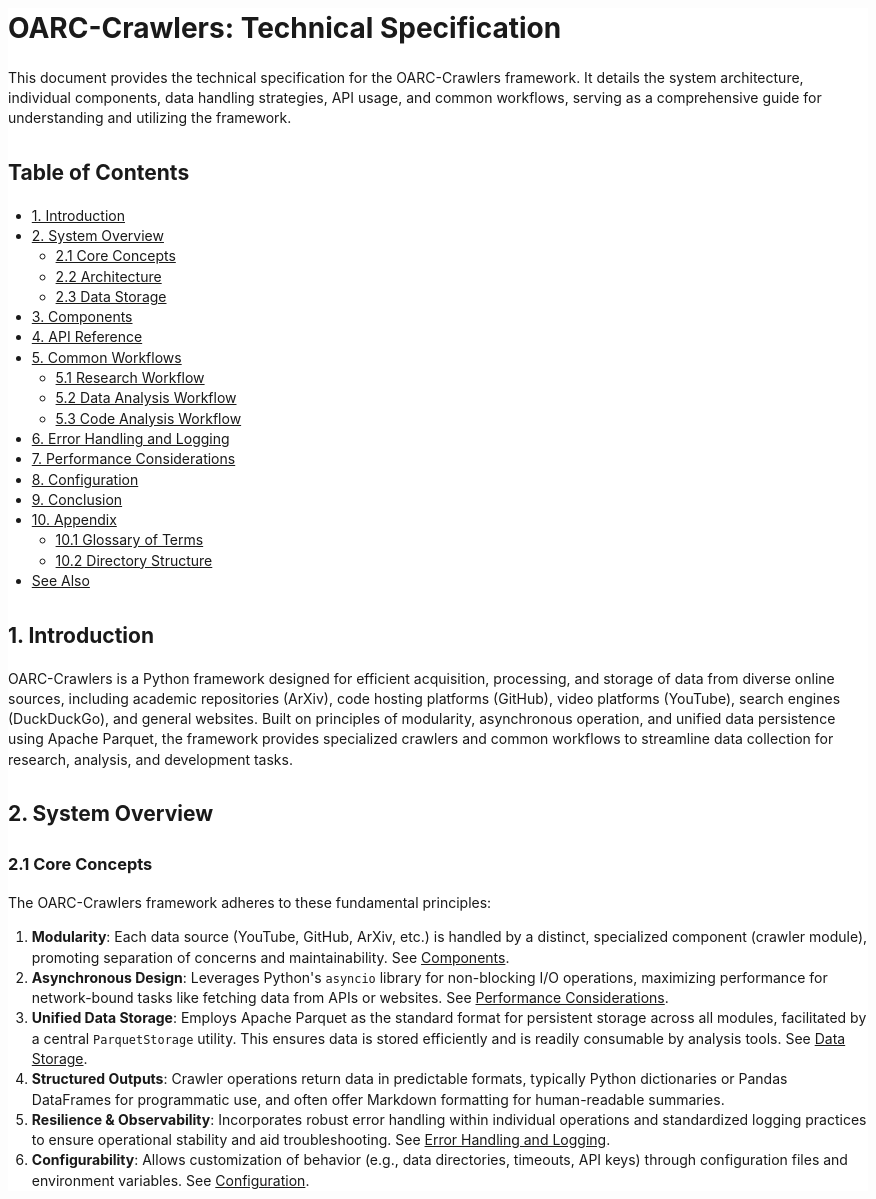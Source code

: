 # OARC-Crawlers: Technical Specification

This document provides the technical specification for the OARC-Crawlers framework. It details the system architecture, individual components, data handling strategies, API usage, and common workflows, serving as a comprehensive guide for understanding and utilizing the framework.

## Table of Contents
- [1. Introduction](#1-introduction)
- [2. System Overview](#2-system-overview)
  - [2.1 Core Concepts](#21-core-concepts)
  - [2.2 Architecture](#22-architecture)
  - [2.3 Data Storage](#23-data-storage)
- [3. Components](#3-components)
- [4. API Reference](#4-api-reference)
- [5. Common Workflows](#5-common-workflows)
  - [5.1 Research Workflow](#51-research-workflow)
  - [5.2 Data Analysis Workflow](#52-data-analysis-workflow)
  - [5.3 Code Analysis Workflow](#53-code-analysis-workflow)
- [6. Error Handling and Logging](#6-error-handling-and-logging)
- [7. Performance Considerations](#7-performance-considerations)
- [8. Configuration](#8-configuration)
- [9. Conclusion](#9-conclusion)
- [10. Appendix](#10-appendix)
  - [10.1 Glossary of Terms](#101-glossary-of-terms)
  - [10.2 Directory Structure](#102-directory-structure)
- [See Also](#see-also)

## 1. Introduction

OARC-Crawlers is a Python framework designed for efficient acquisition, processing, and storage of data from diverse online sources, including academic repositories (ArXiv), code hosting platforms (GitHub), video platforms (YouTube), search engines (DuckDuckGo), and general websites. Built on principles of modularity, asynchronous operation, and unified data persistence using Apache Parquet, the framework provides specialized crawlers and common workflows to streamline data collection for research, analysis, and development tasks.

## 2. System Overview

### 2.1 Core Concepts

The OARC-Crawlers framework adheres to these fundamental principles:

1.  **Modularity**: Each data source (YouTube, GitHub, ArXiv, etc.) is handled by a distinct, specialized component (crawler module), promoting separation of concerns and maintainability. See [Components](#3-components).
2.  **Asynchronous Design**: Leverages Python's `asyncio` library for non-blocking I/O operations, maximizing performance for network-bound tasks like fetching data from APIs or websites. See [Performance Considerations](#7-performance-considerations).
3.  **Unified Data Storage**: Employs Apache Parquet as the standard format for persistent storage across all modules, facilitated by a central `ParquetStorage` utility. This ensures data is stored efficiently and is readily consumable by analysis tools. See [Data Storage](#23-data-storage).
4.  **Structured Outputs**: Crawler operations return data in predictable formats, typically Python dictionaries or Pandas DataFrames for programmatic use, and often offer Markdown formatting for human-readable summaries.
5.  **Resilience & Observability**: Incorporates robust error handling within individual operations and standardized logging practices to ensure operational stability and aid troubleshooting. See [Error Handling and Logging](#6-error-handling-and-logging).
6.  **Configurability**: Allows customization of behavior (e.g., data directories, timeouts, API keys) through configuration files and environment variables. See [Configuration](#8-configuration).
